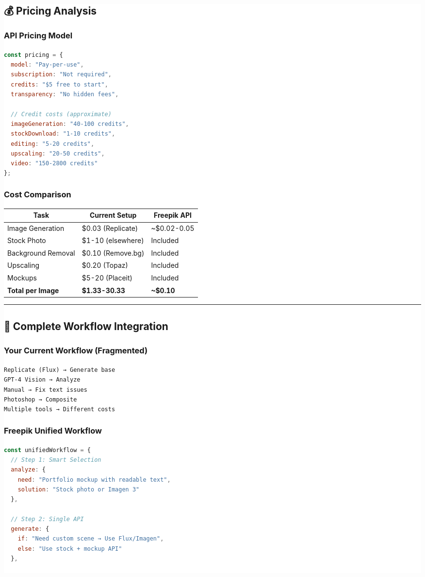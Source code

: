
## 💰 Pricing Analysis

### API Pricing Model
```javascript
const pricing = {
  model: "Pay-per-use",
  subscription: "Not required",
  credits: "$5 free to start",
  transparency: "No hidden fees",
  
  // Credit costs (approximate)
  imageGeneration: "40-100 credits",
  stockDownload: "1-10 credits",
  editing: "5-20 credits",
  upscaling: "20-50 credits",
  video: "150-2800 credits"
};
```

### Cost Comparison

| Task | Current Setup | Freepik API |
|------|--------------|-------------|
| Image Generation | $0.03 (Replicate) | ~$0.02-0.05 |
| Stock Photo | $1-10 (elsewhere) | Included |
| Background Removal | $0.10 (Remove.bg) | Included |
| Upscaling | $0.20 (Topaz) | Included |
| Mockups | $5-20 (Placeit) | Included |
| **Total per Image** | **$1.33-30.33** | **~$0.10** |

---

## 🔄 Complete Workflow Integration

### Your Current Workflow (Fragmented)
```
Replicate (Flux) → Generate base
GPT-4 Vision → Analyze
Manual → Fix text issues
Photoshop → Composite
Multiple tools → Different costs
```

### Freepik Unified Workflow
```javascript
const unifiedWorkflow = {
  // Step 1: Smart Selection
  analyze: {
    need: "Portfolio mockup with readable text",
    solution: "Stock photo or Imagen 3"
  },
  
  // Step 2: Single API
  generate: {
    if: "Need custom scene → Use Flux/Imagen",
    else: "Use stock + mockup API"
  },
  
```